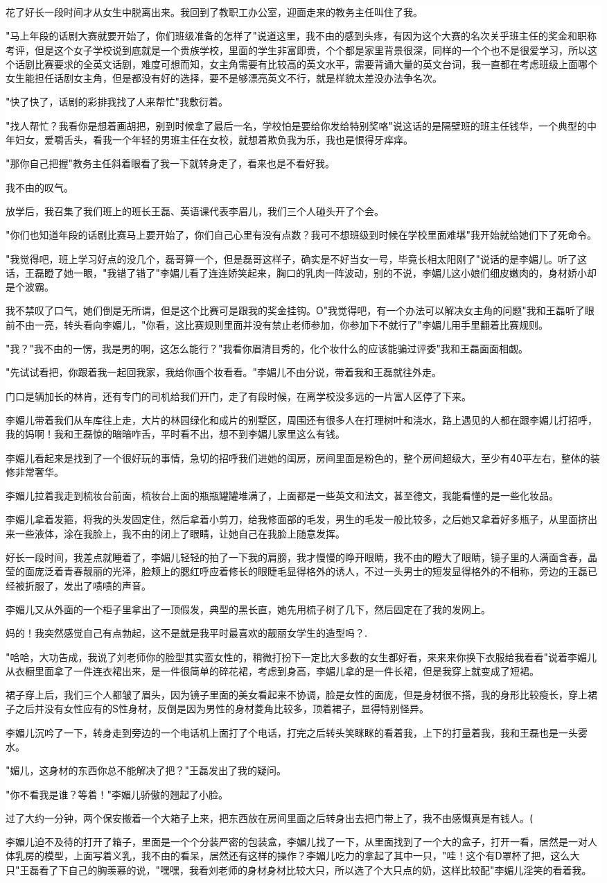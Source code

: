 花了好长一段时间才从女生中脱离出来。我回到了教职工办公室，迎面走来的教务主任叫住了我。

"马上年段的话剧大赛就要开始了，你们班级准备的怎样了"说道这里，我不由的感到头疼，有因为这个大赛的名次关乎班主任的奖金和职称考评，但是这个女子学校说到底就是一个贵族学校，里面的学生非富即贵，个个都是家里背景很深，同样的一个个也不是很爱学习，所以这个话剧比赛要求的全英文话剧，难度可想而知，女主角需要有比较高的英文水平，需要背诵大量的英文台词，我一直都在考虑班级上面哪个女生能担任话剧女主角，但是都没有好的选择，要不是够漂亮英文不行，就是样貌太差没办法争名次。

"快了快了，话剧的彩排我找了人来帮忙"我敷衍着。

"找人帮忙？我看你是想着画胡把，别到时候拿了最后一名，学校怕是要给你发给特别奖咯"说这话的是隔壁班的班主任钱华，一个典型的中年妇女，爱嚼舌头，看我一个年轻的男班主任在女校，就想着欺负我为乐，我也是恨得牙痒痒。

"那你自己把握"教务主任斜着眼看了我一下就转身走了，看来也是不看好我。

我不由的叹气。

放学后，我召集了我们班上的班长王磊、英语课代表李眉儿，我们三个人碰头开了个会。

"你们也知道年段的话剧比赛马上要开始了，你们自己心里有没有点数？我可不想班级到时候在学校里面难堪"我开始就给她们下了死命令。

"我觉得吧，班上学习好点的没几个，磊哥算一个，但是磊哥这样子，确实是不好当女一号，毕竟长相太阳刚了"说话的是李媚儿。听了这话，王磊瞪了她一眼，"我错了错了"李媚儿看了连连娇笑起来，胸口的乳肉一阵波动，别的不说，李媚儿这小娘们细皮嫩肉的，身材娇小却是个波霸。

我不禁叹了口气，她们倒是无所谓，但是这个比赛可是跟我的奖金挂钩。O"我觉得吧，有一个办法可以解决女主角的问题"我和王磊听了眼前不由一亮，转头看向李媚儿，"你看，这比赛规则里面并没有禁止老师参加，你参加下不就行了"李媚儿用手里翻着比赛规则。

"我？"我不由的一愣，我是男的啊，这怎么能行？"我看你眉清目秀的，化个妆什么的应该能骗过评委"我和王磊面面相觑。

"先试试看把，你跟着我一起回我家，我给你画个妆看看。"李媚儿不由分说，带着我和王磊就往外走。

门口是辆加长的林肯，还有专门的司机给我们开门，走了有段时候，在离学校没多远的一片富人区停了下来。

李媚儿带着我们从车库往上走，大片的林园绿化和成片的别墅区，周围还有很多人在打理树叶和浇水，路上遇见的人都在跟李媚儿打招呼，我的妈啊！我和王磊惊的暗暗咋舌，平时看不出，想不到李媚儿家里这么有钱。

李媚儿看起来是找到了一个很好玩的事情，急切的招呼我们进她的闺房，房间里面是粉色的，整个房间超级大，至少有40平左右，整体的装修非常奢华。

李媚儿拉着我走到梳妆台前面，梳妆台上面的瓶瓶罐罐堆满了，上面都是一些英文和法文，甚至德文，我能看懂的是一些化妆品。

李媚儿拿着发箍，将我的头发固定住，然后拿着小剪刀，给我修面部的毛发，男生的毛发一般比较多，之后她又拿着好多瓶子，从里面挤出来一些液体，涂在我脸上，我不由的闭上了眼睛，让她自己在我脸上随意发挥。

好长一段时间，我差点就睡着了，李媚儿轻轻的拍了一下我的肩膀，我才慢慢的睁开眼睛，我不由的瞪大了眼睛，镜子里的人满面含春，晶莹的面庞泛着青春靓丽的光泽，脸颊上的腮红呼应着修长的眼睫毛显得格外的诱人，不过一头男士的短发显得格外的不相称，旁边的王磊已经被折服了，发出了啧啧的声音。

李媚儿又从外面的一个柜子里拿出了一顶假发，典型的黑长直，她先用梳子树了几下，然后固定在了我的发网上。

妈的！我突然感觉自己有点勃起，这不是就是我平时最喜欢的靓丽女学生的造型吗？.

"哈哈，大功告成，我说了刘老师你的脸型其实蛮女性的，稍微打扮下一定比大多数的女生都好看，来来来你换下衣服给我看看"说着李媚儿从衣橱里面拿了一件连衣裙出来，是一件很简单的碎花裙，考虑到身高，李媚儿拿的是一件长裙，但是我穿上就变成了短裙。

裙子穿上后，我们三个人都皱了眉头，因为镜子里面的美女看起来不协调，脸是女性的面庞，但是身材很不搭，我的身形比较瘦长，穿上裙子之后并没有女性应有的S性身材，反倒是因为男性的身材菱角比较多，顶着裙子，显得特别怪异。

李媚儿沉吟了一下，转身走到旁边的一个电话机上面打了个电话，打完之后转头笑眯眯的看着我，上下的打量着我，我和王磊也是一头雾水。

"媚儿，这身材的东西你总不能解决了把？"王磊发出了我的疑问。

"你不看我是谁？等着！"李媚儿骄傲的翘起了小脸。

过了大约一分钟，两个保安搬着一个大箱子上来，把东西放在房间里面之后转身出去把门带上了，我不由感慨真是有钱人。(

李媚儿迫不及待的打开了箱子，里面是一个个分装严密的包装盒，李媚儿找了一下，从里面找到了一个大的盒子，打开一看，居然是一对人体乳房的模型，上面写着义乳，我不由的看呆，居然还有这样的操作？李媚儿吃力的拿起了其中一只，"哇！这个有D罩杯了把，这么大只"王磊看了下自己的胸羡慕的说，"嘿嘿，我看刘老师的身材身材比较大只，所以选了个大只点的奶，这样比较配"李媚儿淫笑的看着我。
